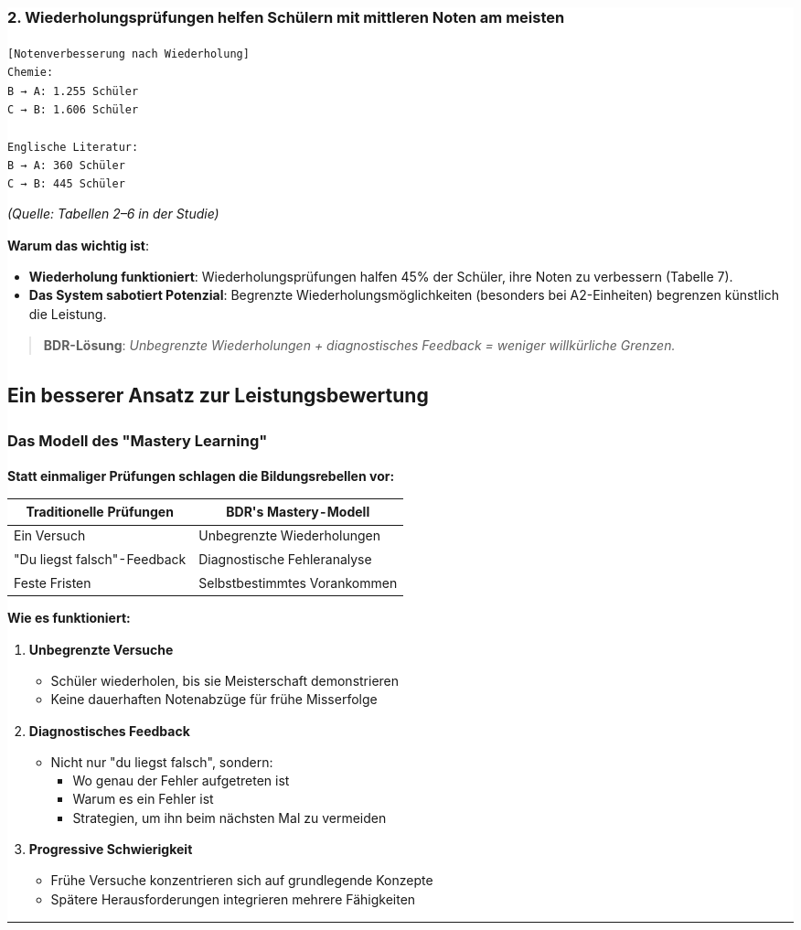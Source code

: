 ### 2. Wiederholungsprüfungen helfen Schülern mit mittleren Noten am meisten
```plaintext
[Notenverbesserung nach Wiederholung]
Chemie:
B → A: 1.255 Schüler
C → B: 1.606 Schüler

Englische Literatur:
B → A: 360 Schüler
C → B: 445 Schüler
```
*(Quelle: Tabellen 2–6 in der Studie)*

**Warum das wichtig ist**:
- **Wiederholung funktioniert**: Wiederholungsprüfungen halfen 45% der Schüler, ihre Noten zu verbessern (Tabelle 7).
- **Das System sabotiert Potenzial**: Begrenzte Wiederholungsmöglichkeiten (besonders bei A2-Einheiten) begrenzen künstlich die Leistung.

> **BDR-Lösung**: *Unbegrenzte Wiederholungen + diagnostisches Feedback = weniger willkürliche Grenzen.*

## Ein besserer Ansatz zur Leistungsbewertung

### Das Modell des "Mastery Learning"

**Statt einmaliger Prüfungen schlagen die Bildungsrebellen vor:**

| Traditionelle Prüfungen     | BDR's Mastery-Modell         |
|-----------------------------|------------------------------|
| Ein Versuch                 | Unbegrenzte Wiederholungen   |
| "Du liegst falsch"-Feedback | Diagnostische Fehleranalyse  |
| Feste Fristen               | Selbstbestimmtes Vorankommen |

**Wie es funktioniert:**
1. **Unbegrenzte Versuche**
    - Schüler wiederholen, bis sie Meisterschaft demonstrieren
    - Keine dauerhaften Notenabzüge für frühe Misserfolge

2. **Diagnostisches Feedback**
    - Nicht nur "du liegst falsch", sondern:
        - Wo genau der Fehler aufgetreten ist
        - Warum es ein Fehler ist
        - Strategien, um ihn beim nächsten Mal zu vermeiden

3. **Progressive Schwierigkeit**
    - Frühe Versuche konzentrieren sich auf grundlegende Konzepte
    - Spätere Herausforderungen integrieren mehrere Fähigkeiten

---
